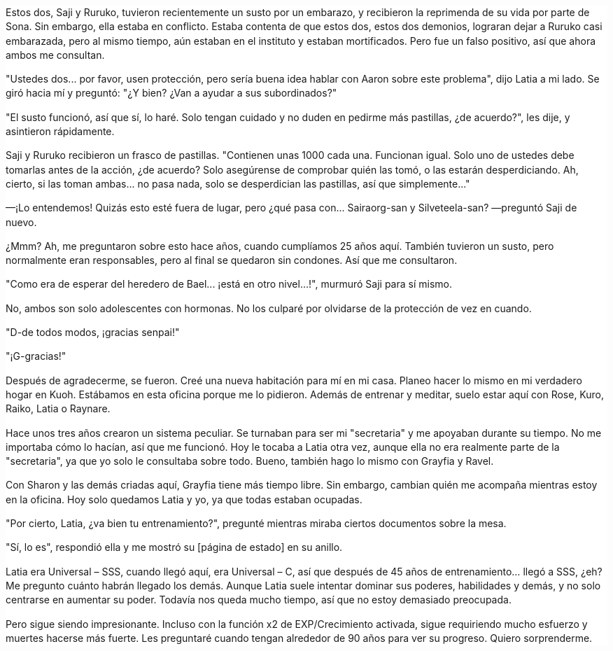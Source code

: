 Estos dos, Saji y Ruruko, tuvieron recientemente un susto por un embarazo, y recibieron la reprimenda de su vida por parte de Sona. Sin embargo, ella estaba en conflicto. Estaba contenta de que estos dos, estos dos demonios, lograran dejar a Ruruko casi embarazada, pero al mismo tiempo, aún estaban en el instituto y estaban mortificados. Pero fue un falso positivo, así que ahora ambos me consultan.

"Ustedes dos... por favor, usen protección, pero sería buena idea hablar con Aaron sobre este problema", dijo Latia a mi lado. Se giró hacia mí y preguntó: "¿Y bien? ¿Van a ayudar a sus subordinados?"

"El susto funcionó, así que sí, lo haré. Solo tengan cuidado y no duden en pedirme más pastillas, ¿de acuerdo?", les dije, y asintieron rápidamente.

Saji y Ruruko recibieron un frasco de pastillas. "Contienen unas 1000 cada una. Funcionan igual. Solo uno de ustedes debe tomarlas antes de la acción, ¿de acuerdo? Solo asegúrense de comprobar quién las tomó, o las estarán desperdiciando. Ah, cierto, si las toman ambas... no pasa nada, solo se desperdician las pastillas, así que simplemente..."

—¡Lo entendemos! Quizás esto esté fuera de lugar, pero ¿qué pasa con... Sairaorg-san y Silveteela-san? —preguntó Saji de nuevo.

¿Mmm? Ah, me preguntaron sobre esto hace años, cuando cumplíamos 25 años aquí. También tuvieron un susto, pero normalmente eran responsables, pero al final se quedaron sin condones. Así que me consultaron.

"Como era de esperar del heredero de Bael... ¡está en otro nivel...!", murmuró Saji para sí mismo.

No, ambos son solo adolescentes con hormonas. No los culparé por olvidarse de la protección de vez en cuando.

"D-de todos modos, ¡gracias senpai!"

"¡G-gracias!"

Después de agradecerme, se fueron. Creé una nueva habitación para mí en mi casa. Planeo hacer lo mismo en mi verdadero hogar en Kuoh. Estábamos en esta oficina porque me lo pidieron. Además de entrenar y meditar, suelo estar aquí con Rose, Kuro, Raiko, Latia o Raynare.

Hace unos tres años crearon un sistema peculiar. Se turnaban para ser mi "secretaria" y me apoyaban durante su tiempo. No me importaba cómo lo hacían, así que me funcionó. Hoy le tocaba a Latia otra vez, aunque ella no era realmente parte de la "secretaria", ya que yo solo le consultaba sobre todo. Bueno, también hago lo mismo con Grayfia y Ravel.

Con Sharon y las demás criadas aquí, Grayfia tiene más tiempo libre. Sin embargo, cambian quién me acompaña mientras estoy en la oficina. Hoy solo quedamos Latia y yo, ya que todas estaban ocupadas.

"Por cierto, Latia, ¿va bien tu entrenamiento?", pregunté mientras miraba ciertos documentos sobre la mesa.

"Sí, lo es", respondió ella y me mostró su [página de estado] en su anillo.

Latia era Universal – SSS, cuando llegó aquí, era Universal – C, así que después de 45 años de entrenamiento… llegó a SSS, ¿eh? Me pregunto cuánto habrán llegado los demás. Aunque Latia suele intentar dominar sus poderes, habilidades y demás, y no solo centrarse en aumentar su poder. Todavía nos queda mucho tiempo, así que no estoy demasiado preocupada.

Pero sigue siendo impresionante. Incluso con la función x2 de EXP/Crecimiento activada, sigue requiriendo mucho esfuerzo y muertes hacerse más fuerte. Les preguntaré cuando tengan alrededor de 90 años para ver su progreso. Quiero sorprenderme.
